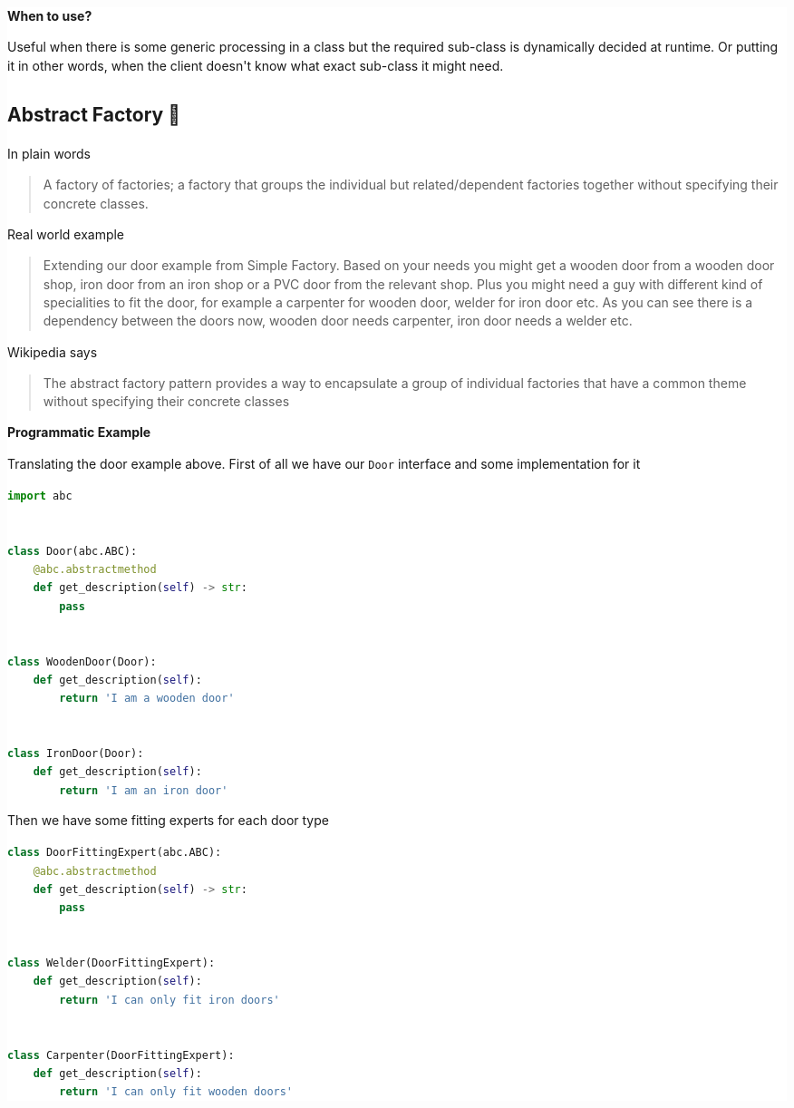 **When to use?**

Useful when there is some generic processing in a class but the required sub-class is dynamically decided at runtime. Or putting it in other words, when the client doesn't know what exact sub-class it might need.


Abstract Factory 🔨
----------------

In plain words
> A factory of factories; a factory that groups the individual but related/dependent factories together without specifying their concrete classes.

Real world example
> Extending our door example from Simple Factory. Based on your needs you might get a wooden door from a wooden door shop, iron door from an iron shop or a PVC door from the relevant shop. Plus you might need a guy with different kind of specialities to fit the door, for example a carpenter for wooden door, welder for iron door etc. As you can see there is a dependency between the doors now, wooden door needs carpenter, iron door needs a welder etc.

Wikipedia says
> The abstract factory pattern provides a way to encapsulate a group of individual factories that have a common theme without specifying their concrete classes

**Programmatic Example**

Translating the door example above. First of all we have our `Door` interface and some implementation for it
```python
import abc


class Door(abc.ABC):
    @abc.abstractmethod
    def get_description(self) -> str:
        pass


class WoodenDoor(Door):
    def get_description(self):
        return 'I am a wooden door'


class IronDoor(Door):
    def get_description(self):
        return 'I am an iron door'
```

Then we have some fitting experts for each door type
```python
class DoorFittingExpert(abc.ABC):
    @abc.abstractmethod
    def get_description(self) -> str:
        pass


class Welder(DoorFittingExpert):
    def get_description(self):
        return 'I can only fit iron doors'


class Carpenter(DoorFittingExpert):
    def get_description(self):
        return 'I can only fit wooden doors'
```
